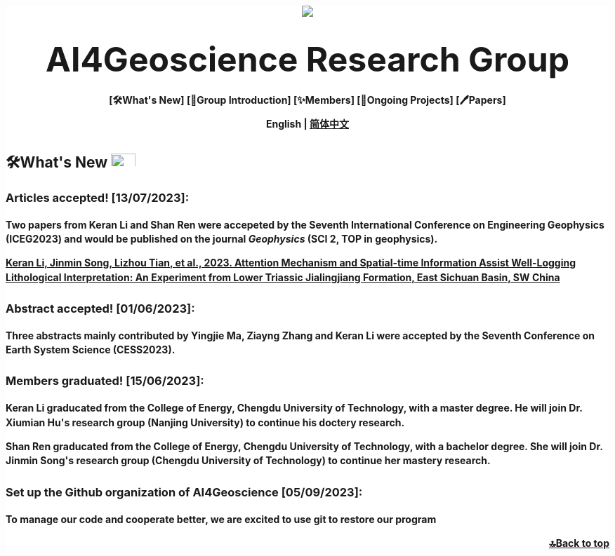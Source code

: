<div id="top" align="center">
  <img src="./images/logo.png" width="500px"/>
  <div>&nbsp;</div>
  <div align="center">
    <font size="10"><b>AI4Geoscience Research Group</font>
  </div>

[🛠️What's New]
[📘Group Introduction]
[✨Members]
[🚀Ongoing Projects]
[🖊️Papers]

English | [简体中文](README_zh-CN.md)

</div>

##  🛠️What's New <a><img width="35" height="20" src="https://user-images.githubusercontent.com/12782558/212848161-5e783dd6-11e8-4fe0-bbba-39ffb77730be.png"></a>

### Articles accepted! \[13/07/2023\]:

Two papers from Keran Li and Shan Ren were accepeted by the Seventh International Conference on Engineering Geophysics (ICEG2023) and would be published on the journal ***Geophysics*** (SCI 2, TOP in geophysics).

<u>Keran Li, Jinmin Song, Lizhou Tian, et al., 2023. Attention Mechanism and Spatial-time Information Assist Well-Logging Lithological Interpretation: An Experiment from Lower Triassic Jialingjiang Formation, East Sichuan Basin, SW China </u>

### Abstract accepted! \[01/06/2023\]:

Three abstracts mainly contributed by Yingjie Ma, Ziayng Zhang and Keran Li were accepted by the Seventh Conference on Earth System Science (CESS2023).

### Members graduated! \[15/06/2023\]:

Keran Li graducated from the College of Energy, Chengdu University of Technology, with a master degree. He will join Dr. Xiumian Hu's research group (Nanjing University) to continue his doctery research.

Shan Ren graducated from the College of Energy, Chengdu University of Technology, with a bachelor degree. She will join Dr. Jinmin Song's research group (Chengdu University of Technology) to continue her mastery research.

### Set up the Github organization of AI4Geoscience \[05/09/2023\]:

To manage our code and cooperate better, we are excited to use <b>git<b> to restore our program 


<p align="right"><a href="#top">🔝Back to top</a></p>
